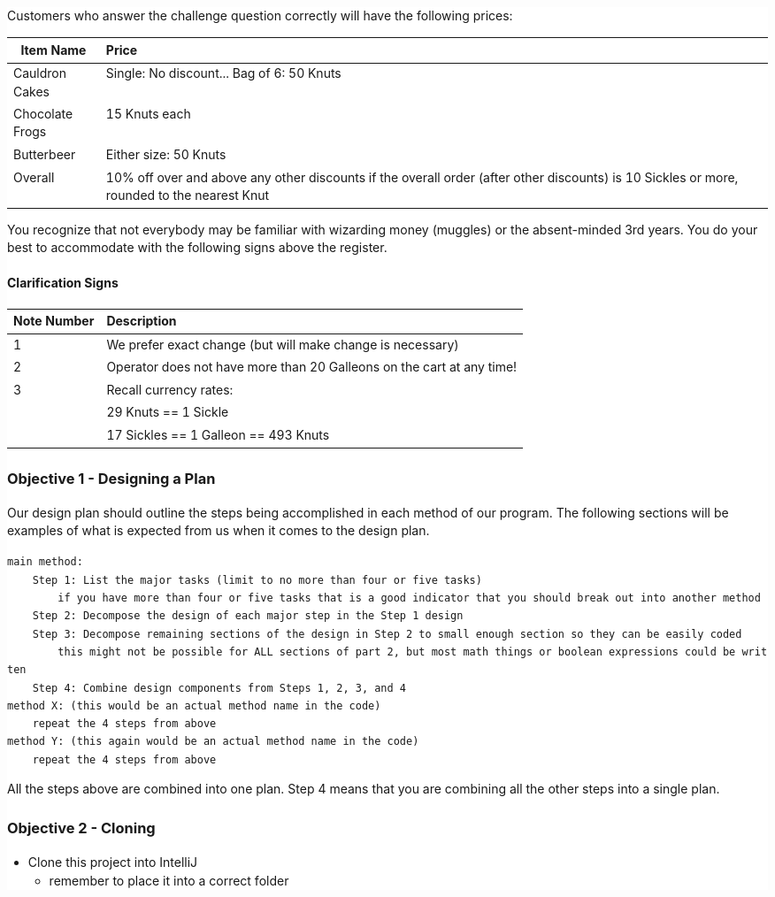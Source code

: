 Customers who answer the challenge question correctly will have the following prices:

| Item Name             | Price                    |
| --------------------- |:-------------            |
| Cauldron Cakes        | Single: No discount... Bag of 6: 50 Knuts  |
| Chocolate Frogs       | 15 Knuts each     |
| Butterbeer            | Either size: 50 Knuts  |
| Overall               | 10% off over and above any other discounts if the overall order (after other discounts) is 10 Sickles or more, rounded to the nearest Knut  |


You recognize that not everybody may be familiar with wizarding money (muggles) or the absent-minded 3rd years.   You do your best to accommodate with the following signs above the register.

#### Clarification Signs

| Note Number           | Description                    |
| --------------------- |:-------------            |
| 1      | We prefer exact change (but will make change is necessary) |
| 2      | Operator does not have more than 20 Galleons on the cart at any time! |
| 3      | Recall currency rates: |
|        | 29 Knuts == 1 Sickle   |
|        | 17 Sickles == 1 Galleon == 493 Knuts   |


### Objective 1 - Designing a Plan
Our design plan should outline the steps being accomplished in each method of our program.  The following sections will be examples of what is expected from us when it comes to the design plan.

```
main method:
    Step 1: List the major tasks (limit to no more than four or five tasks)
        if you have more than four or five tasks that is a good indicator that you should break out into another method
    Step 2: Decompose the design of each major step in the Step 1 design
    Step 3: Decompose remaining sections of the design in Step 2 to small enough section so they can be easily coded
        this might not be possible for ALL sections of part 2, but most math things or boolean expressions could be written
    Step 4: Combine design components from Steps 1, 2, 3, and 4
method X: (this would be an actual method name in the code)
    repeat the 4 steps from above
method Y: (this again would be an actual method name in the code)
    repeat the 4 steps from above
```

All the steps above are combined into one plan.  Step 4 means that you are combining all the other steps into a single plan.

### Objective 2 - Cloning
- Clone this project into IntelliJ
    - remember to place it into a correct folder
